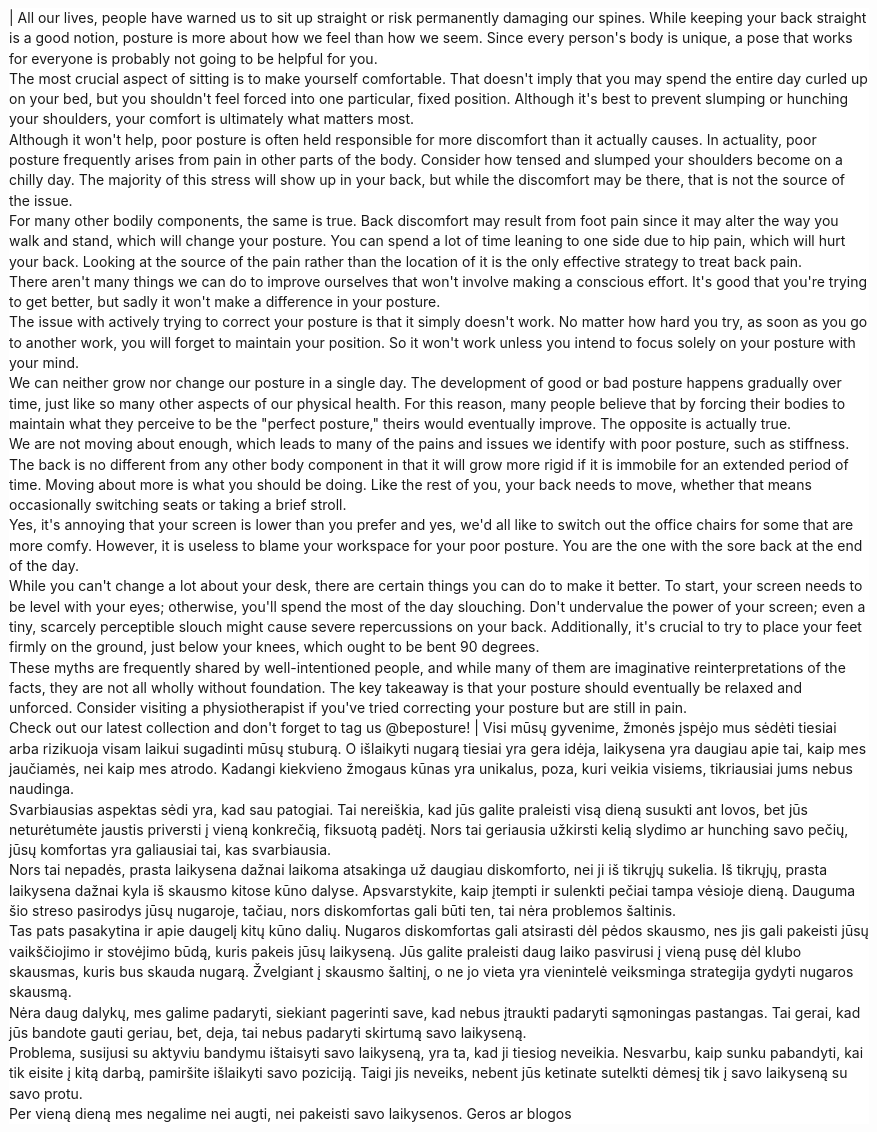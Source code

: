 | All our lives, people have warned us to sit up straight or risk permanently damaging our spines. While keeping your back straight is a good notion, posture is more about how we feel than how we seem. Since every person's body is unique, a pose that works for everyone is probably not going to be helpful for you.<br/>The most crucial aspect of sitting is to make yourself comfortable. That doesn't imply that you may spend the entire day curled up on your bed, but you shouldn't feel forced into one particular, fixed position. Although it's best to prevent slumping or hunching your shoulders, your comfort is ultimately what matters most.<br/>Although it won't help, poor posture is often held responsible for more discomfort than it actually causes. In actuality, poor posture frequently arises from pain in other parts of the body. Consider how tensed and slumped your shoulders become on a chilly day. The majority of this stress will show up in your back, but while the discomfort may be there, that is not the source of the issue.<br/>For many other bodily components, the same is true. Back discomfort may result from foot pain since it may alter the way you walk and stand, which will change your posture. You can spend a lot of time leaning to one side due to hip pain, which will hurt your back. Looking at the source of the pain rather than the location of it is the only effective strategy to treat back pain.<br/>There aren't many things we can do to improve ourselves that won't involve making a conscious effort. It's good that you're trying to get better, but sadly it won't make a difference in your posture.<br/>The issue with actively trying to correct your posture is that it simply doesn't work. No matter how hard you try, as soon as you go to another work, you will forget to maintain your position. So it won't work unless you intend to focus solely on your posture with your mind.<br/>We can neither grow nor change our posture in a single day. The development of good or bad posture happens gradually over time, just like so many other aspects of our physical health. For this reason, many people believe that by forcing their bodies to maintain what they perceive to be the "perfect posture," theirs would eventually improve. The opposite is actually true.<br/>We are not moving about enough, which leads to many of the pains and issues we identify with poor posture, such as stiffness. The back is no different from any other body component in that it will grow more rigid if it is immobile for an extended period of time. Moving about more is what you should be doing. Like the rest of you, your back needs to move, whether that means occasionally switching seats or taking a brief stroll.<br/>Yes, it's annoying that your screen is lower than you prefer and yes, we'd all like to switch out the office chairs for some that are more comfy. However, it is useless to blame your workspace for your poor posture. You are the one with the sore back at the end of the day.<br/>While you can't change a lot about your desk, there are certain things you can do to make it better. To start, your screen needs to be level with your eyes; otherwise, you'll spend the most of the day slouching. Don't undervalue the power of your screen; even a tiny, scarcely perceptible slouch might cause severe repercussions on your back. Additionally, it's crucial to try to place your feet firmly on the ground, just below your knees, which ought to be bent 90 degrees.<br/>These myths are frequently shared by well-intentioned people, and while many of them are imaginative reinterpretations of the facts, they are not all wholly without foundation. The key takeaway is that your posture should eventually be relaxed and unforced. Consider visiting a physiotherapist if you've tried correcting your posture but are still in pain.<br/>Check out our latest collection and don't forget to tag us @beposture! | Visi mūsų gyvenime, žmonės įspėjo mus sėdėti tiesiai arba rizikuoja visam laikui sugadinti mūsų stuburą. O išlaikyti nugarą tiesiai yra gera idėja, laikysena yra daugiau apie tai, kaip mes jaučiamės, nei kaip mes atrodo. Kadangi kiekvieno žmogaus kūnas yra unikalus, poza, kuri veikia visiems, tikriausiai jums nebus naudinga.<br/>Svarbiausias aspektas sėdi yra, kad sau patogiai. Tai nereiškia, kad jūs galite praleisti visą dieną susukti ant lovos, bet jūs neturėtumėte jaustis priversti į vieną konkrečią, fiksuotą padėtį. Nors tai geriausia užkirsti kelią slydimo ar hunching savo pečių, jūsų komfortas yra galiausiai tai, kas svarbiausia.<br/>Nors tai nepadės, prasta laikysena dažnai laikoma atsakinga už daugiau diskomforto, nei ji iš tikrųjų sukelia. Iš tikrųjų, prasta laikysena dažnai kyla iš skausmo kitose kūno dalyse. Apsvarstykite, kaip įtempti ir sulenkti pečiai tampa vėsioje dieną. Dauguma šio streso pasirodys jūsų nugaroje, tačiau, nors diskomfortas gali būti ten, tai nėra problemos šaltinis.<br/>Tas pats pasakytina ir apie daugelį kitų kūno dalių. Nugaros diskomfortas gali atsirasti dėl pėdos skausmo, nes jis gali pakeisti jūsų vaikščiojimo ir stovėjimo būdą, kuris pakeis jūsų laikyseną. Jūs galite praleisti daug laiko pasvirusi į vieną pusę dėl klubo skausmas, kuris bus skauda nugarą. Žvelgiant į skausmo šaltinį, o ne jo vieta yra vienintelė veiksminga strategija gydyti nugaros skausmą.<br/>Nėra daug dalykų, mes galime padaryti, siekiant pagerinti save, kad nebus įtraukti padaryti sąmoningas pastangas. Tai gerai, kad jūs bandote gauti geriau, bet, deja, tai nebus padaryti skirtumą savo laikyseną.<br/>Problema, susijusi su aktyviu bandymu ištaisyti savo laikyseną, yra ta, kad ji tiesiog neveikia. Nesvarbu, kaip sunku pabandyti, kai tik eisite į kitą darbą, pamiršite išlaikyti savo poziciją. Taigi jis neveiks, nebent jūs ketinate sutelkti dėmesį tik į savo laikyseną su savo protu.<br/>Per vieną dieną mes negalime nei augti, nei pakeisti savo laikysenos. Geros ar blogos